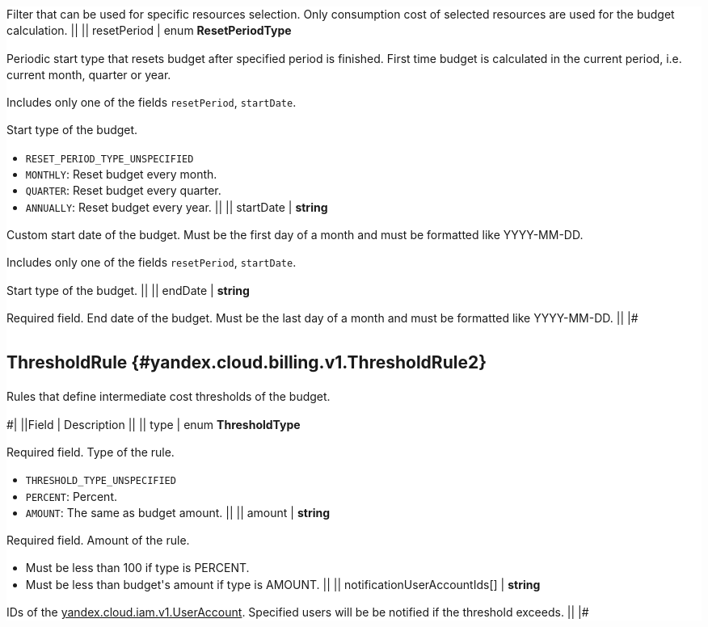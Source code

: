 Filter that can be used for specific resources selection. Only consumption cost of selected resources are used for the budget calculation. ||
|| resetPeriod | enum **ResetPeriodType**

Periodic start type that resets budget after specified period is finished.
First time budget is calculated in the current period, i.e. current month, quarter or year.

Includes only one of the fields `resetPeriod`, `startDate`.

Start type of the budget.

- `RESET_PERIOD_TYPE_UNSPECIFIED`
- `MONTHLY`: Reset budget every month.
- `QUARTER`: Reset budget every quarter.
- `ANNUALLY`: Reset budget every year. ||
|| startDate | **string**

Custom start date of the budget.
Must be the first day of a month and must be formatted like YYYY-MM-DD.

Includes only one of the fields `resetPeriod`, `startDate`.

Start type of the budget. ||
|| endDate | **string**

Required field. End date of the budget.
Must be the last day of a month and must be formatted like YYYY-MM-DD. ||
|#

## ThresholdRule {#yandex.cloud.billing.v1.ThresholdRule2}

Rules that define intermediate cost thresholds of the budget.

#|
||Field | Description ||
|| type | enum **ThresholdType**

Required field. Type of the rule.

- `THRESHOLD_TYPE_UNSPECIFIED`
- `PERCENT`: Percent.
- `AMOUNT`: The same as budget amount. ||
|| amount | **string**

Required field. Amount of the rule.
* Must be less than 100 if type is PERCENT.
* Must be less than budget's amount if type is AMOUNT. ||
|| notificationUserAccountIds[] | **string**

IDs of the [yandex.cloud.iam.v1.UserAccount](/docs/iam/api-ref/grpc/Federation/listUserAccounts#yandex.cloud.iam.v1.UserAccount).
Specified users will be be notified if the threshold exceeds. ||
|#
